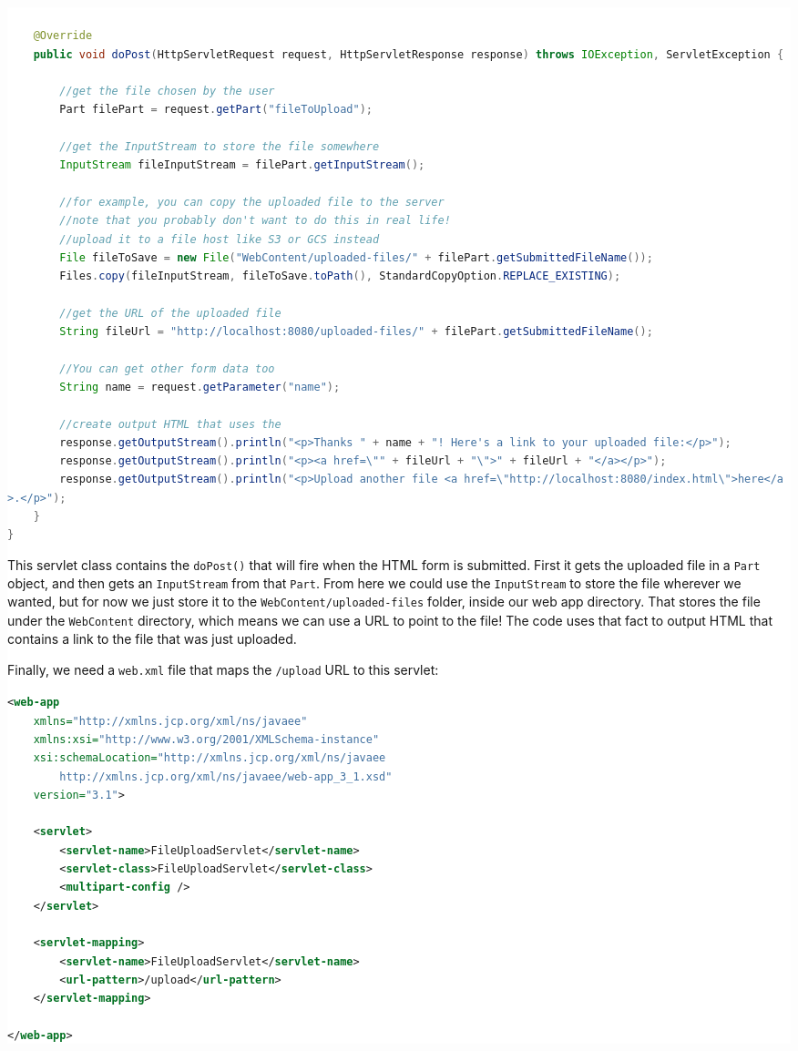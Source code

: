 ```java

	@Override
	public void doPost(HttpServletRequest request, HttpServletResponse response) throws IOException, ServletException {

		//get the file chosen by the user
		Part filePart = request.getPart("fileToUpload");
		
		//get the InputStream to store the file somewhere
	    InputStream fileInputStream = filePart.getInputStream();
	    
	    //for example, you can copy the uploaded file to the server
	    //note that you probably don't want to do this in real life!
	    //upload it to a file host like S3 or GCS instead
	    File fileToSave = new File("WebContent/uploaded-files/" + filePart.getSubmittedFileName());
		Files.copy(fileInputStream, fileToSave.toPath(), StandardCopyOption.REPLACE_EXISTING);
		
		//get the URL of the uploaded file
		String fileUrl = "http://localhost:8080/uploaded-files/" + filePart.getSubmittedFileName();
		
		//You can get other form data too
		String name = request.getParameter("name");
		
		//create output HTML that uses the 
		response.getOutputStream().println("<p>Thanks " + name + "! Here's a link to your uploaded file:</p>");
		response.getOutputStream().println("<p><a href=\"" + fileUrl + "\">" + fileUrl + "</a></p>");
		response.getOutputStream().println("<p>Upload another file <a href=\"http://localhost:8080/index.html\">here</a>.</p>");	
	}
}
```

This servlet class contains the `doPost()` that will fire when the HTML form is submitted. First it gets the uploaded file in a `Part` object, and then gets an `InputStream` from that `Part`. From here we could use the `InputStream` to store the file wherever we wanted, but for now we just store it to the `WebContent/uploaded-files` folder, inside our web app directory. That stores the file under the `WebContent` directory, which means we can use a URL to point to the file! The code uses that fact to output HTML that contains a link to the file that was just uploaded.

Finally, we need a `web.xml` file that maps the `/upload` URL to this servlet:

```xml
<web-app
	xmlns="http://xmlns.jcp.org/xml/ns/javaee"
	xmlns:xsi="http://www.w3.org/2001/XMLSchema-instance"
	xsi:schemaLocation="http://xmlns.jcp.org/xml/ns/javaee
		http://xmlns.jcp.org/xml/ns/javaee/web-app_3_1.xsd"
	version="3.1">

	<servlet>
		<servlet-name>FileUploadServlet</servlet-name>
		<servlet-class>FileUploadServlet</servlet-class>
		<multipart-config />
	</servlet>

	<servlet-mapping>
		<servlet-name>FileUploadServlet</servlet-name>
		<url-pattern>/upload</url-pattern>
	</servlet-mapping>

</web-app>
```
